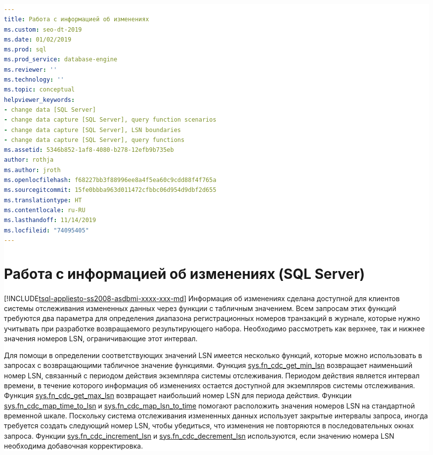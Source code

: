 ```yaml
---
title: Работа с информацией об изменениях
ms.custom: seo-dt-2019
ms.date: 01/02/2019
ms.prod: sql
ms.prod_service: database-engine
ms.reviewer: ''
ms.technology: ''
ms.topic: conceptual
helpviewer_keywords:
- change data [SQL Server]
- change data capture [SQL Server], query function scenarios
- change data capture [SQL Server], LSN boundaries
- change data capture [SQL Server], query functions
ms.assetid: 5346b852-1af8-4080-b278-12efb9b735eb
author: rothja
ms.author: jroth
ms.openlocfilehash: f68227bb3f88996ee8a4f5ea60c9cdd88f4f765a
ms.sourcegitcommit: 15fe0bbba963d011472cfbbc06d954d9dbf2d655
ms.translationtype: HT
ms.contentlocale: ru-RU
ms.lasthandoff: 11/14/2019
ms.locfileid: "74095405"
---
```

# <a name="work-with-change-data-sql-server"></a>Работа с информацией об изменениях (SQL Server)
[!INCLUDE[tsql-appliesto-ss2008-asdbmi-xxxx-xxx-md](../../includes/tsql-appliesto-ss2008-asdbmi-xxxx-xxx-md.md)]
  Информация об изменениях сделана доступной для клиентов системы отслеживания измененных данных через функции с табличным значением. Всем запросам этих функций требуются два параметра для определения диапазона регистрационных номеров транзакций в журнале, которые нужно учитывать при разработке возвращаемого результирующего набора. Необходимо рассмотреть как верхнее, так и нижнее значения номеров LSN, ограничивающие этот интервал.  
  
 Для помощи в определении соответствующих значений LSN имеется несколько функций, которые можно использовать в запросах с возвращающими табличное значение функциями. Функция [sys.fn_cdc_get_min_lsn](../../relational-databases/system-functions/sys-fn-cdc-get-min-lsn-transact-sql.md) возвращает наименьший номер LSN, связанный с периодом действия экземпляра системы отслеживания. Периодом действия является интервал времени, в течение которого информация об изменениях остается доступной для экземпляров системы отслеживания. Функция [sys.fn_cdc_get_max_lsn](../../relational-databases/system-functions/sys-fn-cdc-get-max-lsn-transact-sql.md) возвращает наибольший номер LSN для периода действия. Функции [sys.fn_cdc_map_time_to_lsn](../../relational-databases/system-functions/sys-fn-cdc-map-time-to-lsn-transact-sql.md) и [sys.fn_cdc_map_lsn_to_time](../../relational-databases/system-functions/sys-fn-cdc-map-lsn-to-time-transact-sql.md) помогают расположить значения номеров LSN на стандартной временной шкале. Поскольку система отслеживания измененных данных использует закрытые интервалы запроса, иногда требуется создать следующий номер LSN, чтобы убедиться, что изменения не повторяются в последовательных окнах запроса. Функции [sys.fn_cdc_increment_lsn](../../relational-databases/system-functions/sys-fn-cdc-increment-lsn-transact-sql.md) и [sys.fn_cdc_decrement_lsn](../../relational-databases/system-functions/sys-fn-cdc-decrement-lsn-transact-sql.md) используются, если значению номера LSN необходима добавочная корректировка.  
  